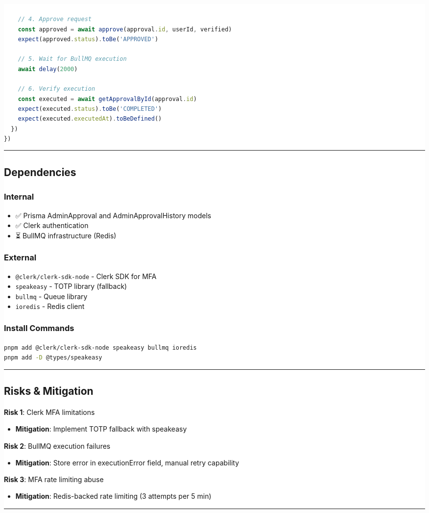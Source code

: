 ```javascript

    // 4. Approve request
    const approved = await approve(approval.id, userId, verified)
    expect(approved.status).toBe('APPROVED')

    // 5. Wait for BullMQ execution
    await delay(2000)

    // 6. Verify execution
    const executed = await getApprovalById(approval.id)
    expect(executed.status).toBe('COMPLETED')
    expect(executed.executedAt).toBeDefined()
  })
})
```

---

## Dependencies

### Internal
- ✅ Prisma AdminApproval and AdminApprovalHistory models
- ✅ Clerk authentication
- ⏳ BullMQ infrastructure (Redis)

### External
- `@clerk/clerk-sdk-node` - Clerk SDK for MFA
- `speakeasy` - TOTP library (fallback)
- `bullmq` - Queue library
- `ioredis` - Redis client

### Install Commands
```bash
pnpm add @clerk/clerk-sdk-node speakeasy bullmq ioredis
pnpm add -D @types/speakeasy
```

---

## Risks & Mitigation

**Risk 1**: Clerk MFA limitations
- **Mitigation**: Implement TOTP fallback with speakeasy

**Risk 2**: BullMQ execution failures
- **Mitigation**: Store error in executionError field, manual retry capability

**Risk 3**: MFA rate limiting abuse
- **Mitigation**: Redis-backed rate limiting (3 attempts per 5 min)

---

